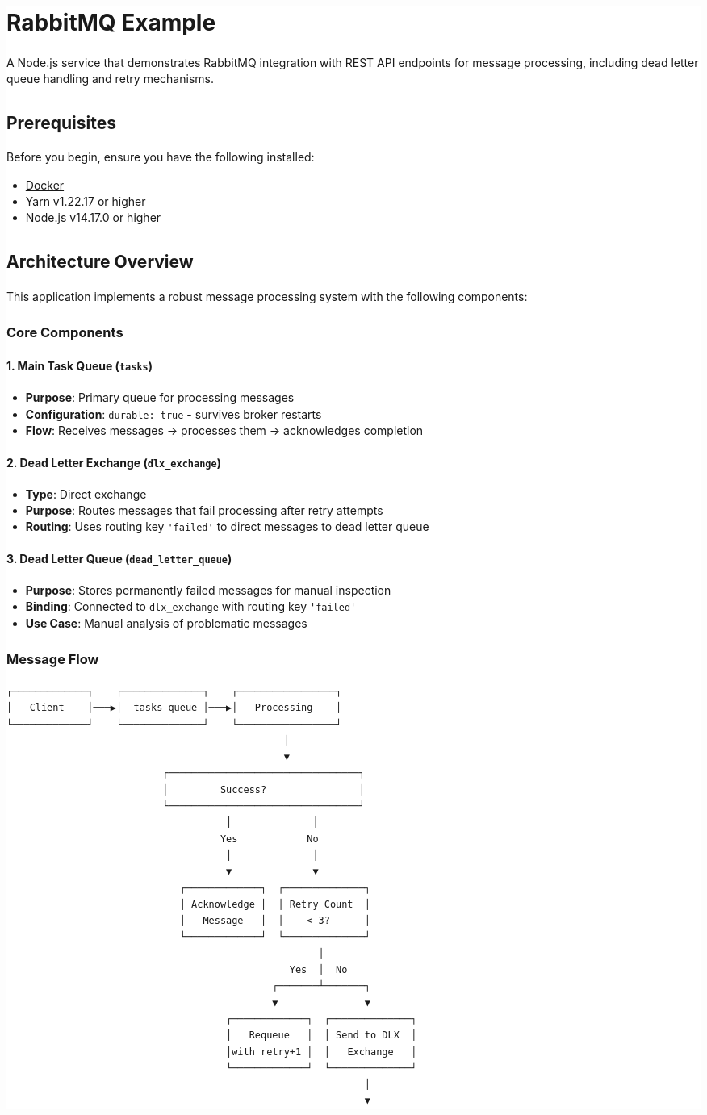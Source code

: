 # RabbitMQ Example

A Node.js service that demonstrates RabbitMQ integration with REST API endpoints for message processing, including dead letter queue handling and retry mechanisms.

## Prerequisites

Before you begin, ensure you have the following installed:

- [Docker](https://docs.docker.com/compose/install/)
- Yarn v1.22.17 or higher
- Node.js v14.17.0 or higher

## Architecture Overview

This application implements a robust message processing system with the following components:

### Core Components

#### **1. Main Task Queue (`tasks`)**
- **Purpose**: Primary queue for processing messages
- **Configuration**: `durable: true` - survives broker restarts
- **Flow**: Receives messages → processes them → acknowledges completion

#### **2. Dead Letter Exchange (`dlx_exchange`)**
- **Type**: Direct exchange
- **Purpose**: Routes messages that fail processing after retry attempts
- **Routing**: Uses routing key `'failed'` to direct messages to dead letter queue

#### **3. Dead Letter Queue (`dead_letter_queue`)**
- **Purpose**: Stores permanently failed messages for manual inspection
- **Binding**: Connected to `dlx_exchange` with routing key `'failed'`
- **Use Case**: Manual analysis of problematic messages

### Message Flow

```
┌─────────────┐    ┌──────────────┐    ┌─────────────────┐
│   Client    │───▶│  tasks queue │───▶│   Processing    │
└─────────────┘    └──────────────┘    └─────────────────┘
                                                │
                                                ▼
                           ┌─────────────────────────────────┐
                           │         Success?                │
                           └─────────────────────────────────┘
                                      │              │
                                     Yes            No
                                      │              │
                                      ▼              ▼
                              ┌─────────────┐  ┌──────────────┐
                              │ Acknowledge │  │ Retry Count  │
                              │   Message   │  │    < 3?      │
                              └─────────────┘  └──────────────┘
                                                      │
                                                 Yes  │  No
                                              ┌───────┴───────┐
                                              ▼               ▼
                                      ┌─────────────┐  ┌──────────────┐
                                      │   Requeue   │  │ Send to DLX  │
                                      │with retry+1 │  │   Exchange   │
                                      └─────────────┘  └──────────────┘
                                                              │
                                                              ▼
```